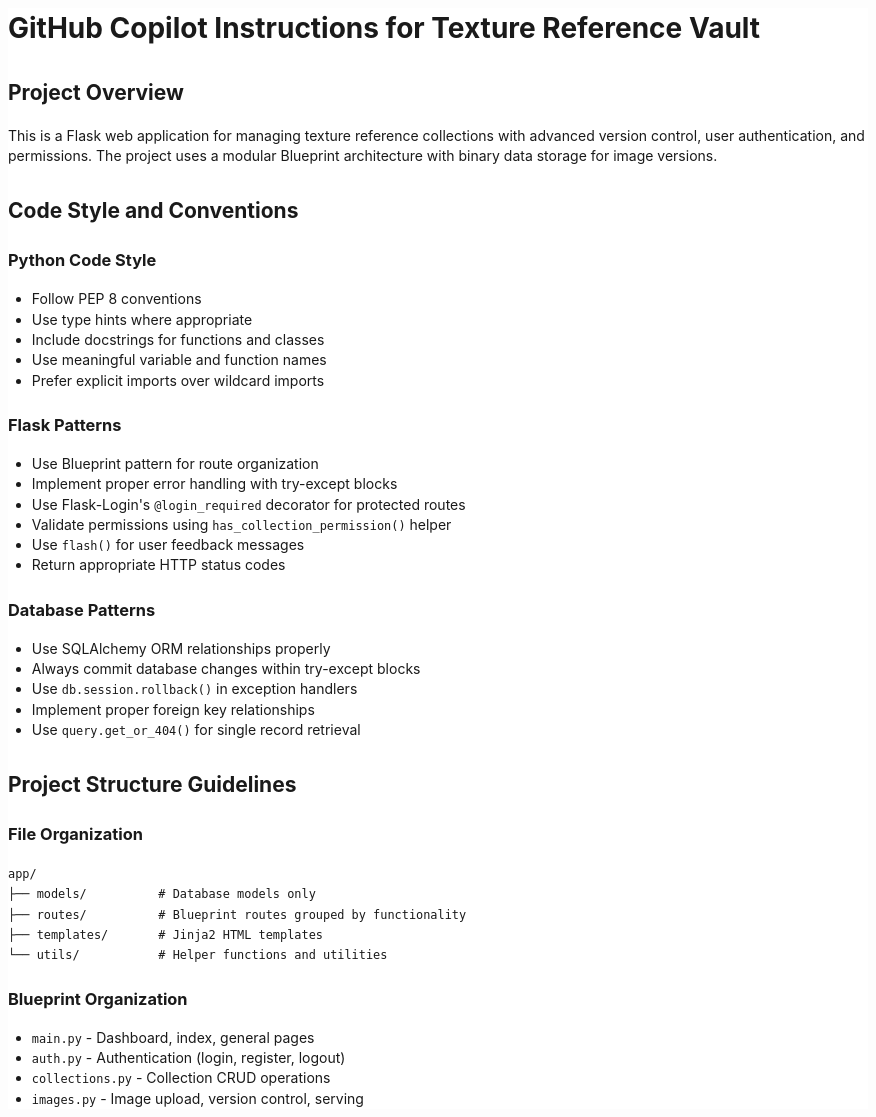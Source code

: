 # GitHub Copilot Instructions for Texture Reference Vault

## Project Overview
This is a Flask web application for managing texture reference collections with advanced version control, user authentication, and permissions. The project uses a modular Blueprint architecture with binary data storage for image versions.

## Code Style and Conventions

### Python Code Style
- Follow PEP 8 conventions
- Use type hints where appropriate
- Include docstrings for functions and classes
- Use meaningful variable and function names
- Prefer explicit imports over wildcard imports

### Flask Patterns
- Use Blueprint pattern for route organization
- Implement proper error handling with try-except blocks
- Use Flask-Login's `@login_required` decorator for protected routes
- Validate permissions using `has_collection_permission()` helper
- Use `flash()` for user feedback messages
- Return appropriate HTTP status codes

### Database Patterns
- Use SQLAlchemy ORM relationships properly
- Always commit database changes within try-except blocks
- Use `db.session.rollback()` in exception handlers
- Implement proper foreign key relationships
- Use `query.get_or_404()` for single record retrieval

## Project Structure Guidelines

### File Organization
```
app/
├── models/          # Database models only
├── routes/          # Blueprint routes grouped by functionality  
├── templates/       # Jinja2 HTML templates
└── utils/           # Helper functions and utilities
```

### Blueprint Organization
- `main.py` - Dashboard, index, general pages
- `auth.py` - Authentication (login, register, logout)
- `collections.py` - Collection CRUD operations
- `images.py` - Image upload, version control, serving
